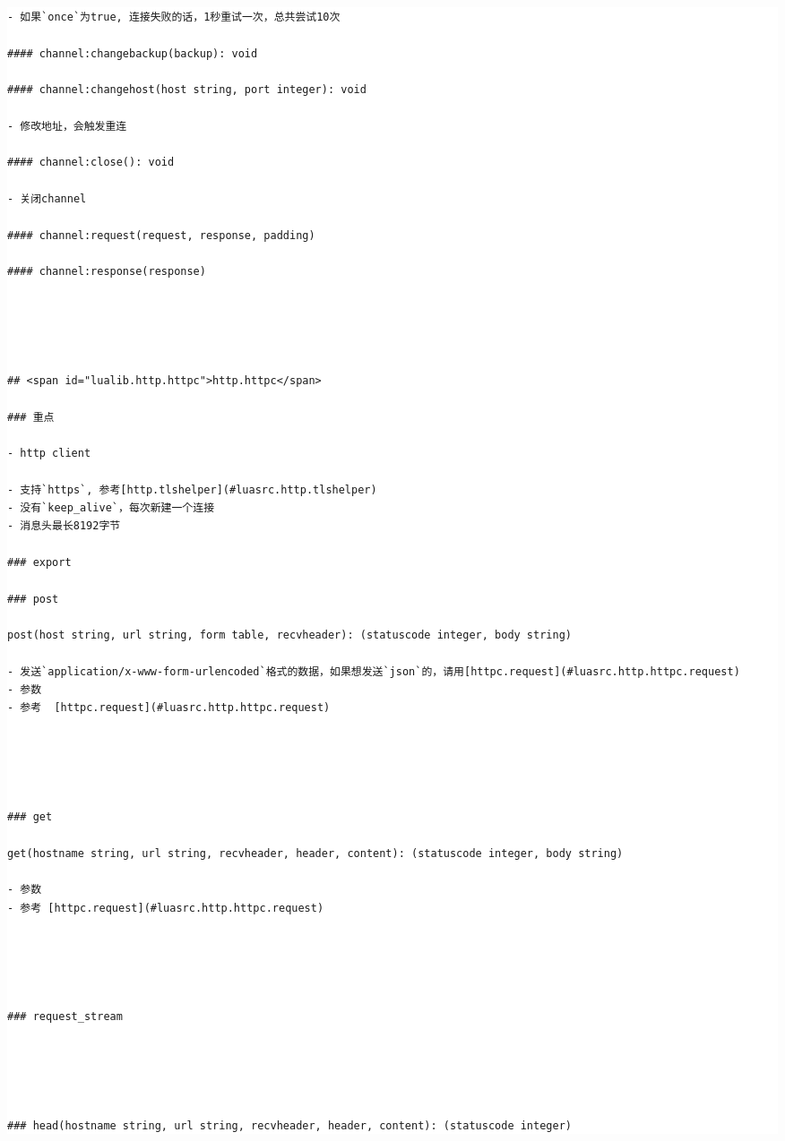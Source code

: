   ```
- 如果`once`为true, 连接失败的话，1秒重试一次，总共尝试10次

#### channel:changebackup(backup): void 

#### channel:changehost(host string, port integer): void

- 修改地址，会触发重连

#### channel:close(): void

- 关闭channel

#### channel:request(request, response, padding)

#### channel:response(response)





## <span id="lualib.http.httpc">http.httpc</span>

### 重点

- http client

- 支持`https`, 参考[http.tlshelper](#luasrc.http.tlshelper)
- 没有`keep_alive`，每次新建一个连接
- 消息头最长8192字节

### export

### post

post(host string, url string, form table, recvheader): (statuscode integer, body string)

- 发送`application/x-www-form-urlencoded`格式的数据，如果想发送`json`的，请用[httpc.request](#luasrc.http.httpc.request)
- 参数
  - 参考  [httpc.request](#luasrc.http.httpc.request)





### get

get(hostname string, url string, recvheader, header, content): (statuscode integer, body string)

- 参数
  - 参考 [httpc.request](#luasrc.http.httpc.request)





### request_stream





### head(hostname string, url string, recvheader, header, content): (statuscode integer)
  ```